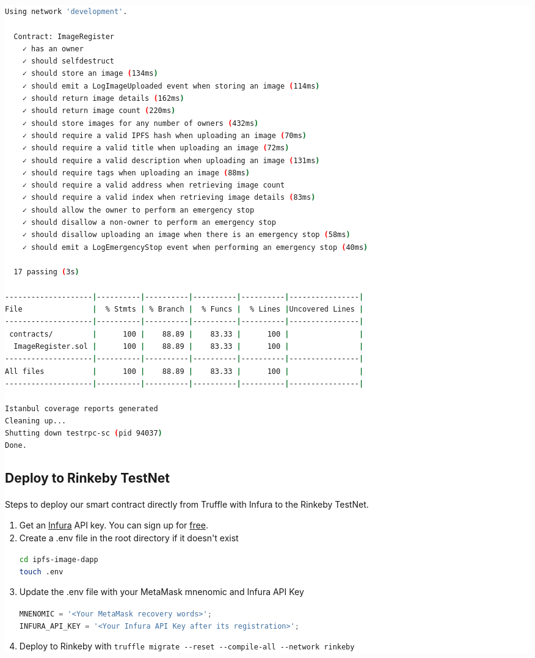 ```bash
Using network 'development'.

  Contract: ImageRegister
    ✓ has an owner
    ✓ should selfdestruct
    ✓ should store an image (134ms)
    ✓ should emit a LogImageUploaded event when storing an image (114ms)
    ✓ should return image details (162ms)
    ✓ should return image count (220ms)
    ✓ should store images for any number of owners (432ms)
    ✓ should require a valid IPFS hash when uploading an image (70ms)
    ✓ should require a valid title when uploading an image (72ms)
    ✓ should require a valid description when uploading an image (131ms)
    ✓ should require tags when uploading an image (88ms)
    ✓ should require a valid address when retrieving image count
    ✓ should require a valid index when retrieving image details (83ms)
    ✓ should allow the owner to perform an emergency stop
    ✓ should disallow a non-owner to perform an emergency stop
    ✓ should disallow uploading an image when there is an emergency stop (58ms)
    ✓ should emit a LogEmergencyStop event when performing an emergency stop (40ms)

  17 passing (3s)

--------------------|----------|----------|----------|----------|----------------|
File                |  % Stmts | % Branch |  % Funcs |  % Lines |Uncovered Lines |
--------------------|----------|----------|----------|----------|----------------|
 contracts/         |      100 |    88.89 |    83.33 |      100 |                |
  ImageRegister.sol |      100 |    88.89 |    83.33 |      100 |                |
--------------------|----------|----------|----------|----------|----------------|
All files           |      100 |    88.89 |    83.33 |      100 |                |
--------------------|----------|----------|----------|----------|----------------|

Istanbul coverage reports generated
Cleaning up...
Shutting down testrpc-sc (pid 94037)
Done.
```

## Deploy to Rinkeby TestNet

Steps to deploy our smart contract directly from Truffle with Infura to the Rinkeby TestNet.

1.  Get an [Infura](https://infura.io/) API key. You can sign up for [free](https://infura.io/signup).
2.  Create a .env file in the root directory if it doesn't exist
    ```bash
    cd ipfs-image-dapp
    touch .env
    ```
3.  Update the .env file with your MetaMask mnenomic and Infura API Key
    ```javascript
    MNENOMIC = '<Your MetaMask recovery words>';
    INFURA_API_KEY = '<Your Infura API Key after its registration>';
    ```
4.  Deploy to Rinkeby with `truffle migrate --reset --compile-all --network rinkeby`
